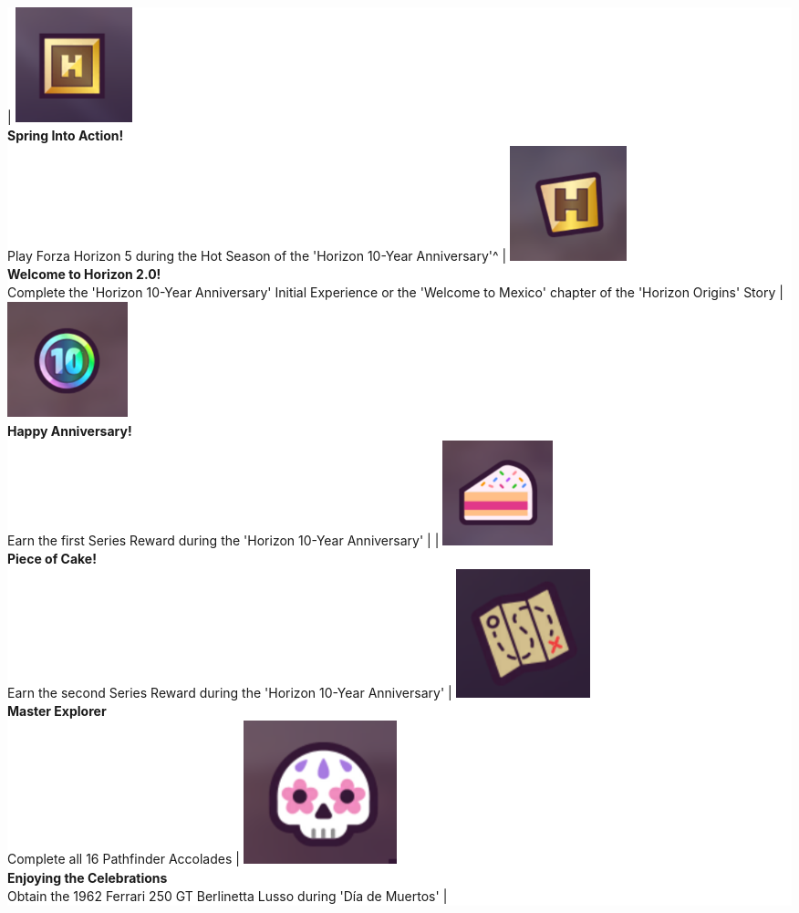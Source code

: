 | ![](/assets/images/2023/badges-spring.png)<br>**Spring Into Action!**<br>Play Forza Horizon 5 during the Hot Season of the 'Horizon 10-Year Anniversary'^   | ![](/assets/images/2023/badges-story.png)<br>**Welcome to Horizon 2.0!**<br>Complete the 'Horizon 10-Year Anniversary' Initial Experience or the 'Welcome to Mexico' chapter of the 'Horizon Origins' Story                           | ![](/assets/images/2023/badges-reward1.png)<br>**Happy Anniversary!**<br>Earn the first Series Reward during the 'Horizon 10-Year Anniversary'                |
| ![](/assets/images/2023/badges-reward2.png)<br>**Piece of Cake!**<br>Earn the second Series Reward during the 'Horizon 10-Year Anniversary'                 | ![](/assets/images/2023/badges-masterexplorer.png)<br>**Master Explorer**<br>Complete all 16 Pathfinder Accolades                                                                                                                     | ![](/assets/images/2023/badges-dia-1.png)<br>**Enjoying the Celebrations**<br>Obtain the 1962 Ferrari 250 GT Berlinetta Lusso during 'Día de Muertos'         |